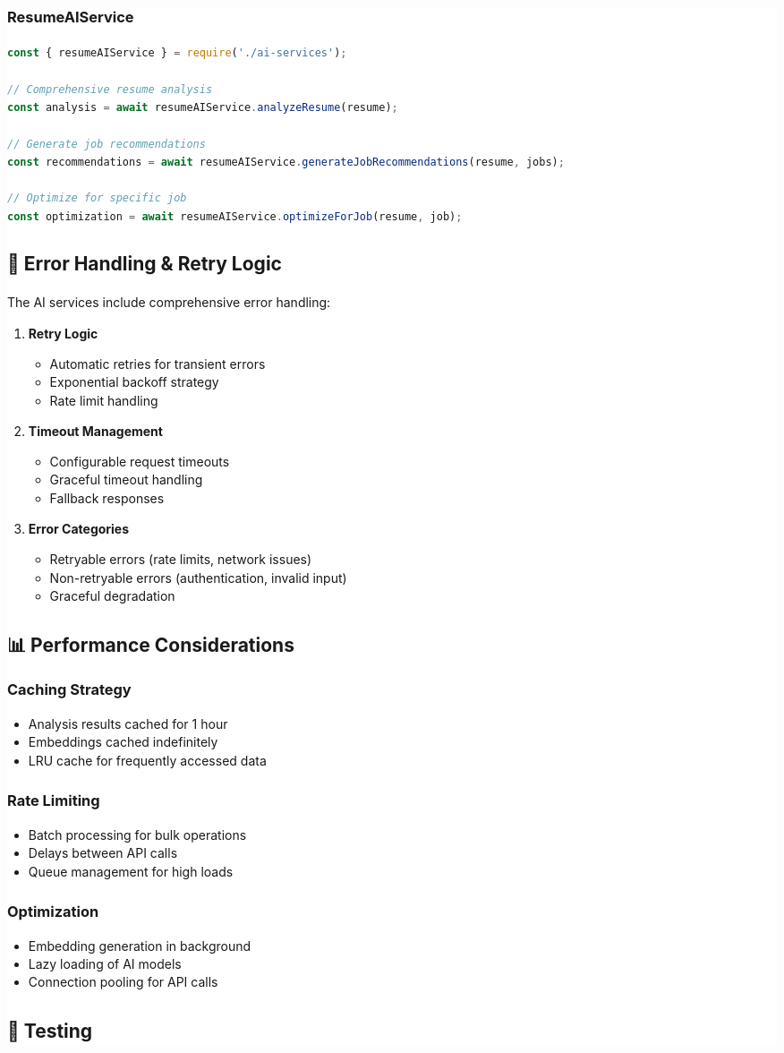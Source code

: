### ResumeAIService
```javascript
const { resumeAIService } = require('./ai-services');

// Comprehensive resume analysis
const analysis = await resumeAIService.analyzeResume(resume);

// Generate job recommendations
const recommendations = await resumeAIService.generateJobRecommendations(resume, jobs);

// Optimize for specific job
const optimization = await resumeAIService.optimizeForJob(resume, job);
```

## 🚦 Error Handling & Retry Logic

The AI services include comprehensive error handling:

1. **Retry Logic**
   - Automatic retries for transient errors
   - Exponential backoff strategy
   - Rate limit handling

2. **Timeout Management**
   - Configurable request timeouts
   - Graceful timeout handling
   - Fallback responses

3. **Error Categories**
   - Retryable errors (rate limits, network issues)
   - Non-retryable errors (authentication, invalid input)
   - Graceful degradation

## 📊 Performance Considerations

### Caching Strategy
- Analysis results cached for 1 hour
- Embeddings cached indefinitely
- LRU cache for frequently accessed data

### Rate Limiting
- Batch processing for bulk operations
- Delays between API calls
- Queue management for high loads

### Optimization
- Embedding generation in background
- Lazy loading of AI models
- Connection pooling for API calls

## 🧪 Testing
